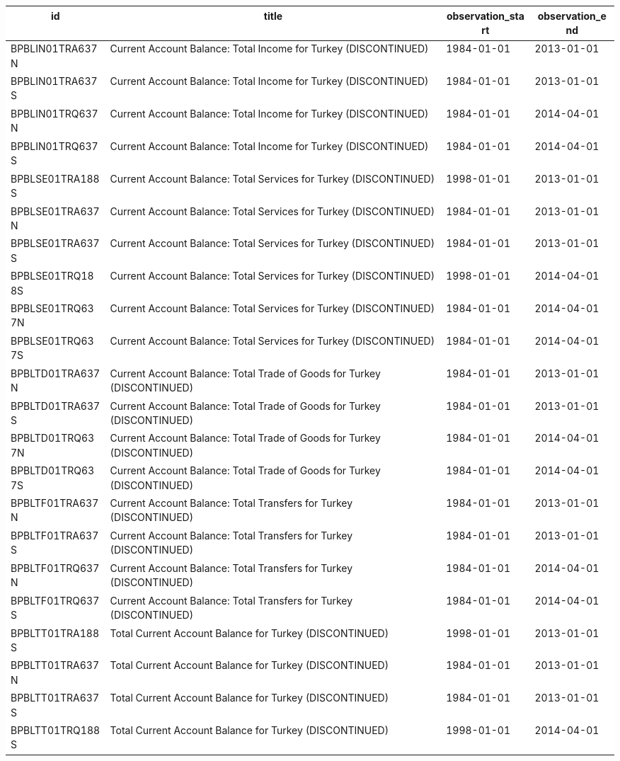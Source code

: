 | id              | title                                                                                                                                                                             | observation_start   | observation_end   |
|-----------------|-----------------------------------------------------------------------------------------------------------------------------------------------------------------------------------|---------------------|-------------------|
| BPBLIN01TRA637N | Current Account Balance: Total Income for Turkey (DISCONTINUED)                                                                                                                   | 1984-01-01          | 2013-01-01        |
| BPBLIN01TRA637S | Current Account Balance: Total Income for Turkey (DISCONTINUED)                                                                                                                   | 1984-01-01          | 2013-01-01        |
| BPBLIN01TRQ637N | Current Account Balance: Total Income for Turkey (DISCONTINUED)                                                                                                                   | 1984-01-01          | 2014-04-01        |
| BPBLIN01TRQ637S | Current Account Balance: Total Income for Turkey (DISCONTINUED)                                                                                                                   | 1984-01-01          | 2014-04-01        |
| BPBLSE01TRA188S | Current Account Balance: Total Services for Turkey (DISCONTINUED)                                                                                                                 | 1998-01-01          | 2013-01-01        |
| BPBLSE01TRA637N | Current Account Balance: Total Services for Turkey (DISCONTINUED)                                                                                                                 | 1984-01-01          | 2013-01-01        |
| BPBLSE01TRA637S | Current Account Balance: Total Services for Turkey (DISCONTINUED)                                                                                                                 | 1984-01-01          | 2013-01-01        |
| BPBLSE01TRQ188S | Current Account Balance: Total Services for Turkey (DISCONTINUED)                                                                                                                 | 1998-01-01          | 2014-04-01        |
| BPBLSE01TRQ637N | Current Account Balance: Total Services for Turkey (DISCONTINUED)                                                                                                                 | 1984-01-01          | 2014-04-01        |
| BPBLSE01TRQ637S | Current Account Balance: Total Services for Turkey (DISCONTINUED)                                                                                                                 | 1984-01-01          | 2014-04-01        |
| BPBLTD01TRA637N | Current Account Balance: Total Trade of Goods for Turkey (DISCONTINUED)                                                                                                           | 1984-01-01          | 2013-01-01        |
| BPBLTD01TRA637S | Current Account Balance: Total Trade of Goods for Turkey (DISCONTINUED)                                                                                                           | 1984-01-01          | 2013-01-01        |
| BPBLTD01TRQ637N | Current Account Balance: Total Trade of Goods for Turkey (DISCONTINUED)                                                                                                           | 1984-01-01          | 2014-04-01        |
| BPBLTD01TRQ637S | Current Account Balance: Total Trade of Goods for Turkey (DISCONTINUED)                                                                                                           | 1984-01-01          | 2014-04-01        |
| BPBLTF01TRA637N | Current Account Balance: Total Transfers for Turkey (DISCONTINUED)                                                                                                                | 1984-01-01          | 2013-01-01        |
| BPBLTF01TRA637S | Current Account Balance: Total Transfers for Turkey (DISCONTINUED)                                                                                                                | 1984-01-01          | 2013-01-01        |
| BPBLTF01TRQ637N | Current Account Balance: Total Transfers for Turkey (DISCONTINUED)                                                                                                                | 1984-01-01          | 2014-04-01        |
| BPBLTF01TRQ637S | Current Account Balance: Total Transfers for Turkey (DISCONTINUED)                                                                                                                | 1984-01-01          | 2014-04-01        |
| BPBLTT01TRA188S | Total Current Account Balance for Turkey (DISCONTINUED)                                                                                                                           | 1998-01-01          | 2013-01-01        |
| BPBLTT01TRA637N | Total Current Account Balance for Turkey (DISCONTINUED)                                                                                                                           | 1984-01-01          | 2013-01-01        |
| BPBLTT01TRA637S | Total Current Account Balance for Turkey (DISCONTINUED)                                                                                                                           | 1984-01-01          | 2013-01-01        |
| BPBLTT01TRQ188S | Total Current Account Balance for Turkey (DISCONTINUED)                                                                                                                           | 1998-01-01          | 2014-04-01        |